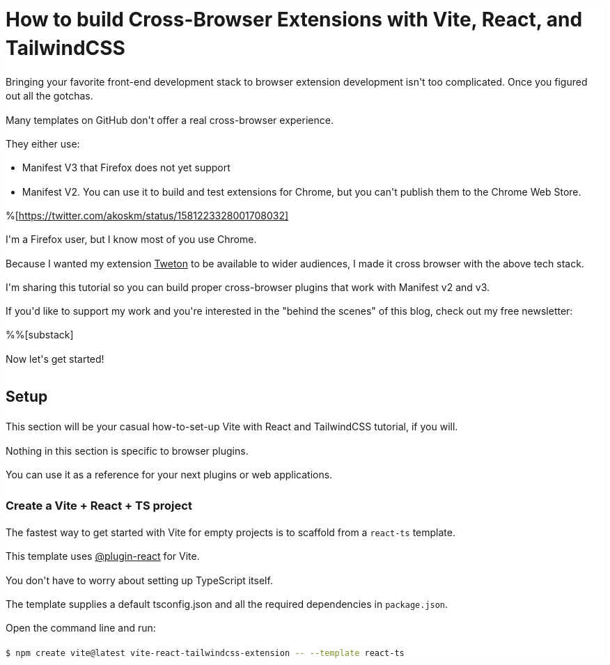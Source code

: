 # How to build Cross-Browser Extensions with Vite, React, and TailwindCSS

Bringing your favorite front-end development stack to browser extension development isn't too complicated. Once you figured out all the gotchas.

Many templates on GitHub don't offer a real cross-browser experience.

They either use:

*   Manifest V3 that Firefox does not yet support
    
*   Manifest V2. You can use it to build and test extensions for Chrome, but you can't publish them to the Chrome Web Store.
    

%[https://twitter.com/akoskm/status/1581223328001708032] 

I'm a Firefox user, but I know most of you use Chrome.

Because I wanted my extension [Tweton](https://tweton.com) to be available to wider audiences, I made it cross browser with the above tech stack.

I'm sharing this tutorial so you can build proper cross-browser plugins that work with Manifest v2 and v3.

If you'd like to support my work and you're interested in the "behind the scenes" of this blog, check out my free newsletter:

%%[substack] 

Now let's get started!

## Setup

This section will be your casual how-to-set-up Vite with React and TailwindCSS tutorial, if you will.

Nothing in this section is specific to browser plugins.

You can use it as a reference for your next plugins or web applications.

### Create a Vite + React + TS project

The fastest way to get started with Vite for empty projects is to scaffold from a `react-ts` template.

This template uses [@plugin-react](https://github.com/vitejs/vite/tree/main/packages/plugin-react) for Vite.

You don't have to worry about setting up TypeScript itself.

The template supplies a default tsconfig.json and all the required dependencies in `package.json`.

Open the command line and run:

```bash
$ npm create vite@latest vite-react-tailwindcss-extension -- --template react-ts
```

